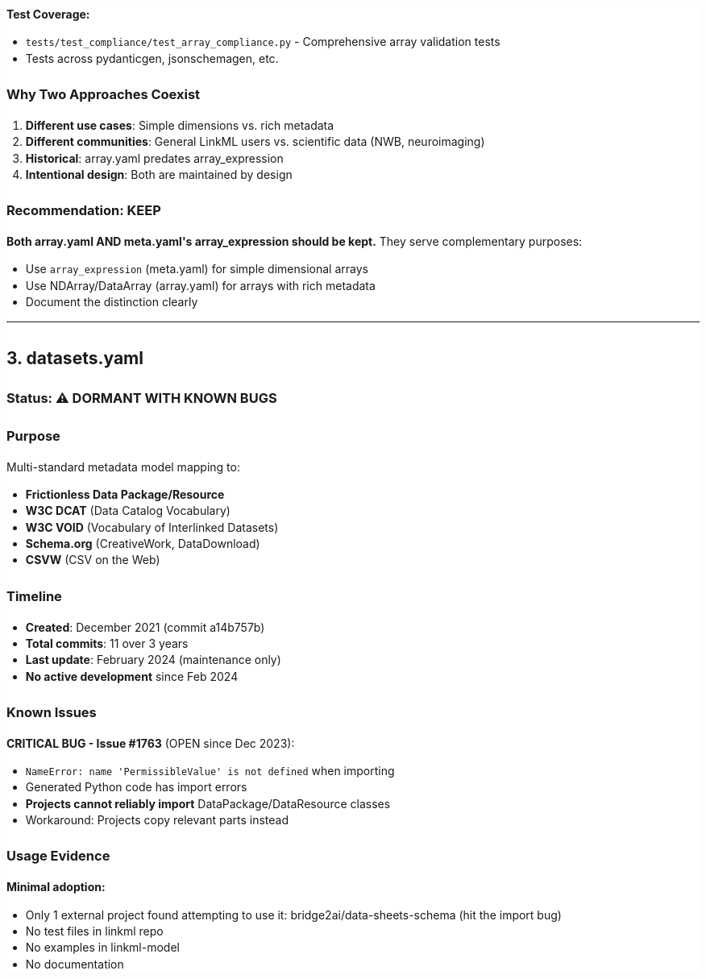 **Test Coverage:**
- `tests/test_compliance/test_array_compliance.py` - Comprehensive array validation tests
- Tests across pydanticgen, jsonschemagen, etc.

### Why Two Approaches Coexist

1. **Different use cases**: Simple dimensions vs. rich metadata
2. **Different communities**: General LinkML users vs. scientific data (NWB, neuroimaging)
3. **Historical**: array.yaml predates array_expression
4. **Intentional design**: Both are maintained by design

### Recommendation: **KEEP**

**Both array.yaml AND meta.yaml's array_expression should be kept.** They serve complementary purposes:
- Use `array_expression` (meta.yaml) for simple dimensional arrays
- Use NDArray/DataArray (array.yaml) for arrays with rich metadata
- Document the distinction clearly

---

## 3. datasets.yaml

### Status: ⚠️ **DORMANT WITH KNOWN BUGS**

### Purpose

Multi-standard metadata model mapping to:
- **Frictionless Data Package/Resource**
- **W3C DCAT** (Data Catalog Vocabulary)
- **W3C VOID** (Vocabulary of Interlinked Datasets)
- **Schema.org** (CreativeWork, DataDownload)
- **CSVW** (CSV on the Web)

### Timeline

- **Created**: December 2021 (commit a14b757b)
- **Total commits**: 11 over 3 years
- **Last update**: February 2024 (maintenance only)
- **No active development** since Feb 2024

### Known Issues

**CRITICAL BUG - Issue #1763** (OPEN since Dec 2023):
- `NameError: name 'PermissibleValue' is not defined` when importing
- Generated Python code has import errors
- **Projects cannot reliably import** DataPackage/DataResource classes
- Workaround: Projects copy relevant parts instead

### Usage Evidence

**Minimal adoption:**
- Only 1 external project found attempting to use it: bridge2ai/data-sheets-schema (hit the import bug)
- No test files in linkml repo
- No examples in linkml-model
- No documentation
